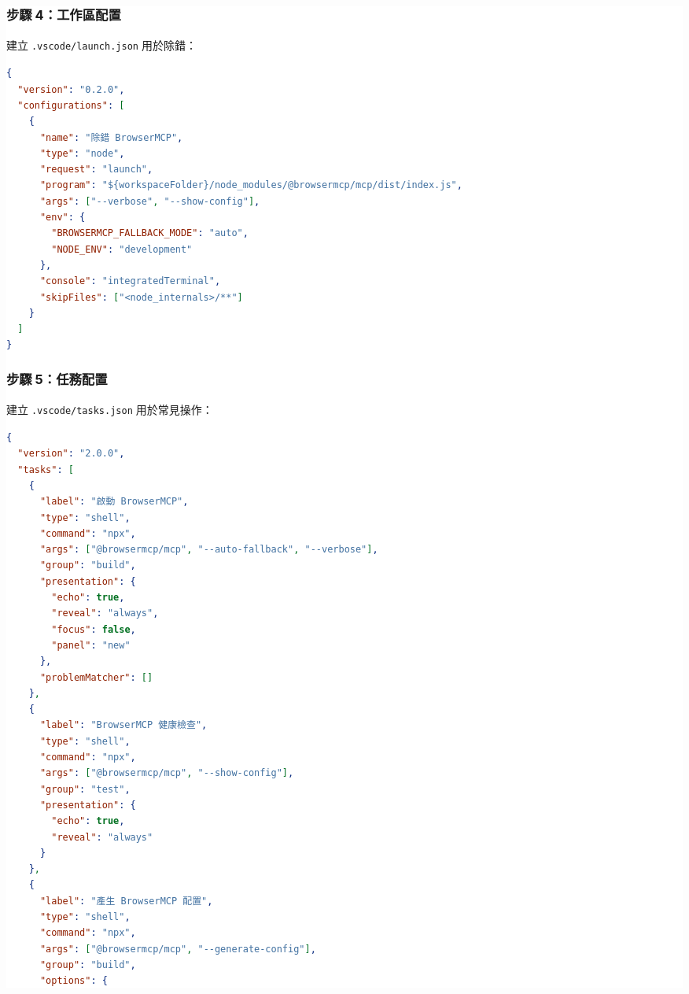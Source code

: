 ### 步驟 4：工作區配置

建立 `.vscode/launch.json` 用於除錯：

```json
{
  "version": "0.2.0",
  "configurations": [
    {
      "name": "除錯 BrowserMCP",
      "type": "node",
      "request": "launch",
      "program": "${workspaceFolder}/node_modules/@browsermcp/mcp/dist/index.js",
      "args": ["--verbose", "--show-config"],
      "env": {
        "BROWSERMCP_FALLBACK_MODE": "auto",
        "NODE_ENV": "development"
      },
      "console": "integratedTerminal",
      "skipFiles": ["<node_internals>/**"]
    }
  ]
}
```

### 步驟 5：任務配置

建立 `.vscode/tasks.json` 用於常見操作：

```json
{
  "version": "2.0.0",
  "tasks": [
    {
      "label": "啟動 BrowserMCP",
      "type": "shell",
      "command": "npx",
      "args": ["@browsermcp/mcp", "--auto-fallback", "--verbose"],
      "group": "build",
      "presentation": {
        "echo": true,
        "reveal": "always",
        "focus": false,
        "panel": "new"
      },
      "problemMatcher": []
    },
    {
      "label": "BrowserMCP 健康檢查",
      "type": "shell",
      "command": "npx",
      "args": ["@browsermcp/mcp", "--show-config"],
      "group": "test",
      "presentation": {
        "echo": true,
        "reveal": "always"
      }
    },
    {
      "label": "產生 BrowserMCP 配置",
      "type": "shell",
      "command": "npx",
      "args": ["@browsermcp/mcp", "--generate-config"],
      "group": "build",
      "options": {
```